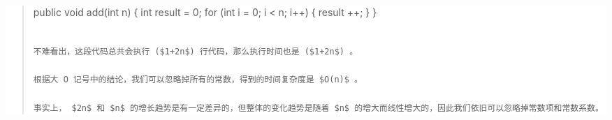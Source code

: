> public void add(int n) {
> int result = 0;
> for (int i = 0; i < n; i++) {
>   result ++;
> }
> }
> ```
>
> 不难看出，这段代码总共会执行 ($1+2n$) 行代码，那么执行时间也是 ($1+2n$) 。
>
> 根据大 O 记号中的结论，我们可以忽略掉所有的常数，得到的时间复杂度是 $O(n)$ 。
>
> 事实上， $2n$ 和 $n$ 的增长趋势是有一定差异的，但整体的变化趋势是随着 $n$ 的增大而线性增大的，因此我们依旧可以忽略掉常数项和常数系数。

